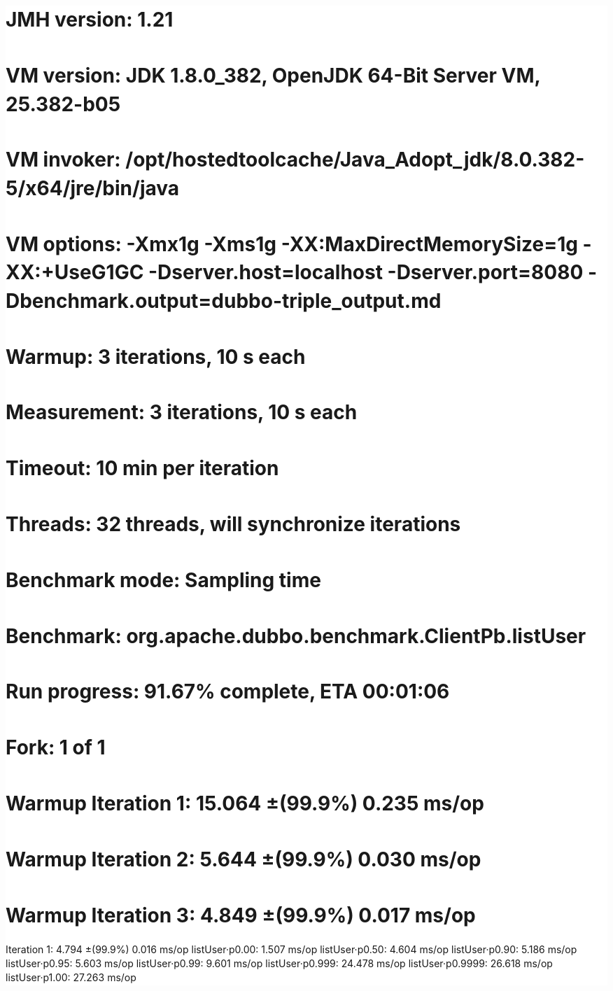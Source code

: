 
# JMH version: 1.21
# VM version: JDK 1.8.0_382, OpenJDK 64-Bit Server VM, 25.382-b05
# VM invoker: /opt/hostedtoolcache/Java_Adopt_jdk/8.0.382-5/x64/jre/bin/java
# VM options: -Xmx1g -Xms1g -XX:MaxDirectMemorySize=1g -XX:+UseG1GC -Dserver.host=localhost -Dserver.port=8080 -Dbenchmark.output=dubbo-triple_output.md
# Warmup: 3 iterations, 10 s each
# Measurement: 3 iterations, 10 s each
# Timeout: 10 min per iteration
# Threads: 32 threads, will synchronize iterations
# Benchmark mode: Sampling time
# Benchmark: org.apache.dubbo.benchmark.ClientPb.listUser

# Run progress: 91.67% complete, ETA 00:01:06
# Fork: 1 of 1
# Warmup Iteration   1: 15.064 ±(99.9%) 0.235 ms/op
# Warmup Iteration   2: 5.644 ±(99.9%) 0.030 ms/op
# Warmup Iteration   3: 4.849 ±(99.9%) 0.017 ms/op
Iteration   1: 4.794 ±(99.9%) 0.016 ms/op
                 listUser·p0.00:   1.507 ms/op
                 listUser·p0.50:   4.604 ms/op
                 listUser·p0.90:   5.186 ms/op
                 listUser·p0.95:   5.603 ms/op
                 listUser·p0.99:   9.601 ms/op
                 listUser·p0.999:  24.478 ms/op
                 listUser·p0.9999: 26.618 ms/op
                 listUser·p1.00:   27.263 ms/op
